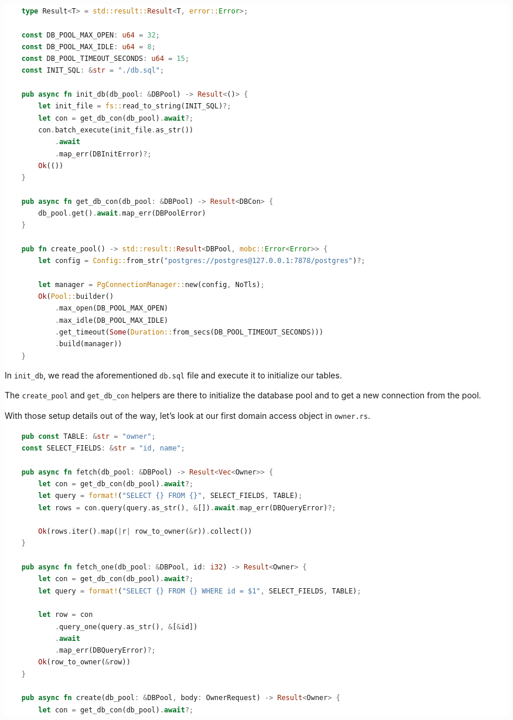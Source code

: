 ```rust
    type Result<T> = std::result::Result<T, error::Error>;
    
    const DB_POOL_MAX_OPEN: u64 = 32;
    const DB_POOL_MAX_IDLE: u64 = 8;
    const DB_POOL_TIMEOUT_SECONDS: u64 = 15;
    const INIT_SQL: &str = "./db.sql";
    
    pub async fn init_db(db_pool: &DBPool) -> Result<()> {
        let init_file = fs::read_to_string(INIT_SQL)?;
        let con = get_db_con(db_pool).await?;
        con.batch_execute(init_file.as_str())
            .await
            .map_err(DBInitError)?;
        Ok(())
    }
    
    pub async fn get_db_con(db_pool: &DBPool) -> Result<DBCon> {
        db_pool.get().await.map_err(DBPoolError)
    }
    
    pub fn create_pool() -> std::result::Result<DBPool, mobc::Error<Error>> {
        let config = Config::from_str("postgres://postgres@127.0.0.1:7878/postgres")?;
    
        let manager = PgConnectionManager::new(config, NoTls);
        Ok(Pool::builder()
            .max_open(DB_POOL_MAX_OPEN)
            .max_idle(DB_POOL_MAX_IDLE)
            .get_timeout(Some(Duration::from_secs(DB_POOL_TIMEOUT_SECONDS)))
            .build(manager))
    }
```

In `init_db`, we read the aforementioned `db.sql` file and execute it to initialize our tables.

The `create_pool` and `get_db_con` helpers are there to initialize the database pool and to get a new connection from the pool.

With those setup details out of the way, let’s look at our first domain access object in `owner.rs`.

```rust
    pub const TABLE: &str = "owner";
    const SELECT_FIELDS: &str = "id, name";
    
    pub async fn fetch(db_pool: &DBPool) -> Result<Vec<Owner>> {
        let con = get_db_con(db_pool).await?;
        let query = format!("SELECT {} FROM {}", SELECT_FIELDS, TABLE);
        let rows = con.query(query.as_str(), &[]).await.map_err(DBQueryError)?;
    
        Ok(rows.iter().map(|r| row_to_owner(&r)).collect())
    }
    
    pub async fn fetch_one(db_pool: &DBPool, id: i32) -> Result<Owner> {
        let con = get_db_con(db_pool).await?;
        let query = format!("SELECT {} FROM {} WHERE id = $1", SELECT_FIELDS, TABLE);
    
        let row = con
            .query_one(query.as_str(), &[&id])
            .await
            .map_err(DBQueryError)?;
        Ok(row_to_owner(&row))
    }
    
    pub async fn create(db_pool: &DBPool, body: OwnerRequest) -> Result<Owner> {
        let con = get_db_con(db_pool).await?;
```
